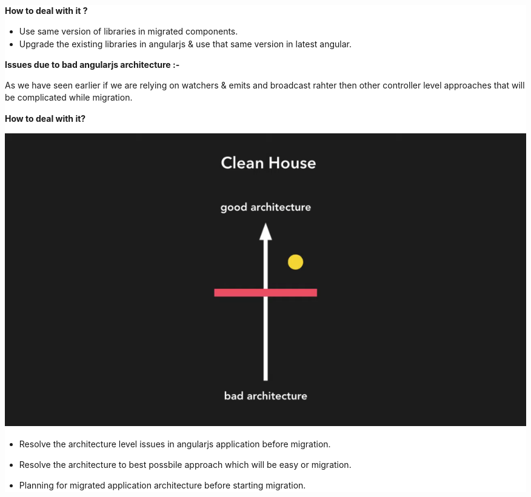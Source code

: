 **How to deal with it ?**

- Use same version of libraries in migrated components.
- Upgrade the existing libraries in angularjs & use that same version in latest angular.


**Issues due to bad angularjs architecture :-**

As we have seen earlier if we are relying on watchers & emits and broadcast rahter then other controller level approaches that will be complicated while migration.

**How to deal with it?**

<img src="./assets/angualrjs-architecture-issues.png">

- Resolve the architecture level issues in angularjs application before migration.

- Resolve the architecture to best possbile approach which will be easy or migration.

- Planning for migrated application architecture before starting migration.

































